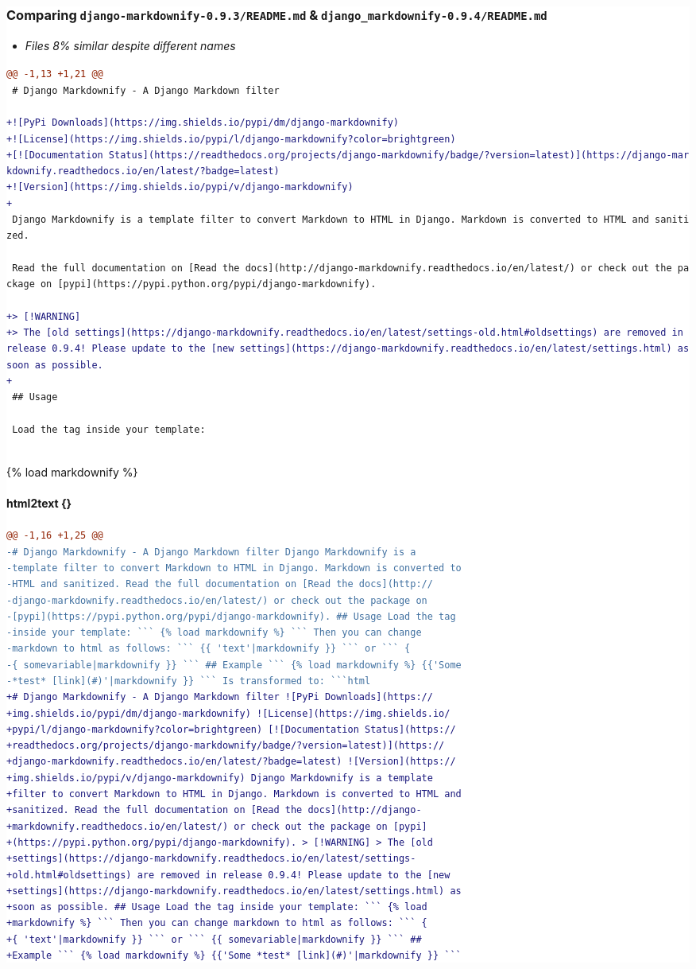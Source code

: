 ### Comparing `django-markdownify-0.9.3/README.md` & `django_markdownify-0.9.4/README.md`

 * *Files 8% similar despite different names*

```diff
@@ -1,13 +1,21 @@
 # Django Markdownify - A Django Markdown filter
 
+![PyPi Downloads](https://img.shields.io/pypi/dm/django-markdownify) 
+![License](https://img.shields.io/pypi/l/django-markdownify?color=brightgreen)
+[![Documentation Status](https://readthedocs.org/projects/django-markdownify/badge/?version=latest)](https://django-markdownify.readthedocs.io/en/latest/?badge=latest)
+![Version](https://img.shields.io/pypi/v/django-markdownify)
+
 Django Markdownify is a template filter to convert Markdown to HTML in Django. Markdown is converted to HTML and sanitized.
 
 Read the full documentation on [Read the docs](http://django-markdownify.readthedocs.io/en/latest/) or check out the package on [pypi](https://pypi.python.org/pypi/django-markdownify).
 
+> [!WARNING]  
+> The [old settings](https://django-markdownify.readthedocs.io/en/latest/settings-old.html#oldsettings) are removed in release 0.9.4! Please update to the [new settings](https://django-markdownify.readthedocs.io/en/latest/settings.html) as soon as possible.
+
 ## Usage
 
 Load the tag inside your template:
 
 ```
 {% load markdownify %}
 ```
```

#### html2text {}

```diff
@@ -1,16 +1,25 @@
-# Django Markdownify - A Django Markdown filter Django Markdownify is a
-template filter to convert Markdown to HTML in Django. Markdown is converted to
-HTML and sanitized. Read the full documentation on [Read the docs](http://
-django-markdownify.readthedocs.io/en/latest/) or check out the package on
-[pypi](https://pypi.python.org/pypi/django-markdownify). ## Usage Load the tag
-inside your template: ``` {% load markdownify %} ``` Then you can change
-markdown to html as follows: ``` {{ 'text'|markdownify }} ``` or ``` {
-{ somevariable|markdownify }} ``` ## Example ``` {% load markdownify %} {{'Some
-*test* [link](#)'|markdownify }} ``` Is transformed to: ```html
+# Django Markdownify - A Django Markdown filter ![PyPi Downloads](https://
+img.shields.io/pypi/dm/django-markdownify) ![License](https://img.shields.io/
+pypi/l/django-markdownify?color=brightgreen) [![Documentation Status](https://
+readthedocs.org/projects/django-markdownify/badge/?version=latest)](https://
+django-markdownify.readthedocs.io/en/latest/?badge=latest) ![Version](https://
+img.shields.io/pypi/v/django-markdownify) Django Markdownify is a template
+filter to convert Markdown to HTML in Django. Markdown is converted to HTML and
+sanitized. Read the full documentation on [Read the docs](http://django-
+markdownify.readthedocs.io/en/latest/) or check out the package on [pypi]
+(https://pypi.python.org/pypi/django-markdownify). > [!WARNING] > The [old
+settings](https://django-markdownify.readthedocs.io/en/latest/settings-
+old.html#oldsettings) are removed in release 0.9.4! Please update to the [new
+settings](https://django-markdownify.readthedocs.io/en/latest/settings.html) as
+soon as possible. ## Usage Load the tag inside your template: ``` {% load
+markdownify %} ``` Then you can change markdown to html as follows: ``` {
+{ 'text'|markdownify }} ``` or ``` {{ somevariable|markdownify }} ``` ##
+Example ``` {% load markdownify %} {{'Some *test* [link](#)'|markdownify }} ```
```
